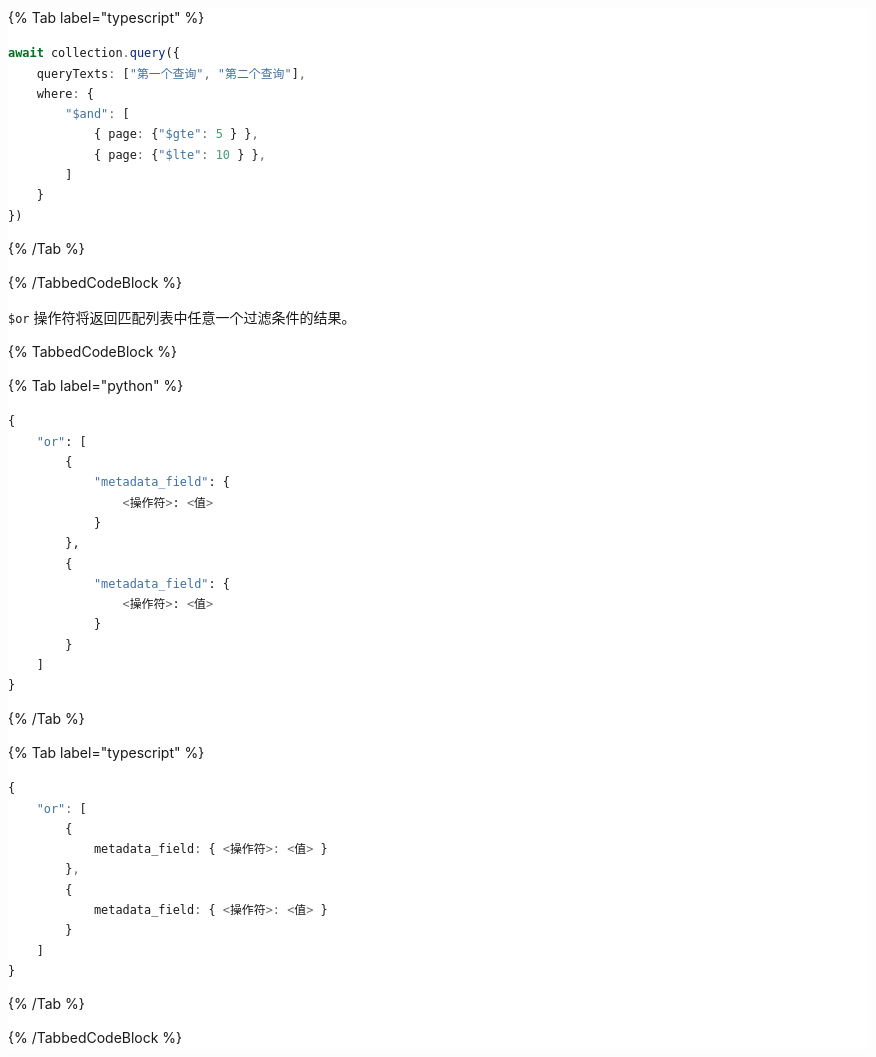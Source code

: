 {% Tab label="typescript" %}
```typescript
await collection.query({
    queryTexts: ["第一个查询", "第二个查询"],
    where: {
        "$and": [
            { page: {"$gte": 5 } },
            { page: {"$lte": 10 } },
        ]
    }
})
```
{% /Tab %}

{% /TabbedCodeBlock %}

`$or` 操作符将返回匹配列表中任意一个过滤条件的结果。

{% TabbedCodeBlock %}

{% Tab label="python" %}
```python
{
    "or": [
        {
            "metadata_field": {
                <操作符>: <值>
            }
        },
        {
            "metadata_field": {
                <操作符>: <值>
            }
        }
    ]
}
```
{% /Tab %}

{% Tab label="typescript" %}
```typescript
{
    "or": [
        {
            metadata_field: { <操作符>: <值> }
        },
        {
            metadata_field: { <操作符>: <值> }
        }
    ]
}
```
{% /Tab %}

{% /TabbedCodeBlock %}

